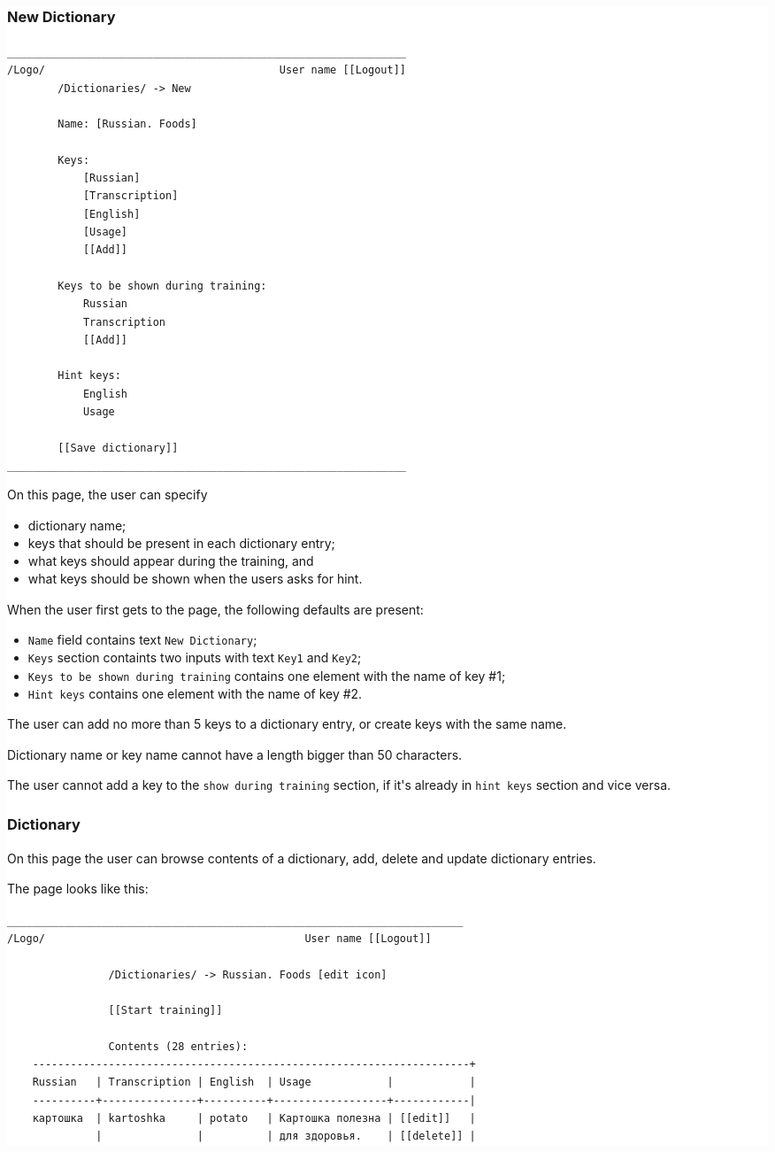 ### New Dictionary ###
```
_______________________________________________________________
/Logo/                                     User name [[Logout]]
        /Dictionaries/ -> New

        Name: [Russian. Foods]

        Keys:
            [Russian]
            [Transcription]
            [English]
            [Usage]
            [[Add]]

        Keys to be shown during training:
            Russian
            Transcription
            [[Add]]

        Hint keys:
            English
            Usage

        [[Save dictionary]]
_______________________________________________________________
```
On this page, the user can specify
* dictionary name;
* keys that should be present in each dictionary entry;
* what keys should appear during the training, and
* what keys should be shown when the users asks for hint.

When the user first gets to the page, the following defaults are present:
* `Name` field contains text `New Dictionary`;
* `Keys` section containts two inputs with text `Key1` and `Key2`;
* `Keys to be shown during training` contains one element with the name of key #1;
* `Hint keys` contains one element with the name of key #2.

The user can add no more than 5 keys to a dictionary entry, or create keys with the same name.

Dictionary name or key name cannot have a length bigger than 50 characters.

The user cannot add a key to the `show during training` section, if it's already in `hint keys` section and vice versa.

### Dictionary ###

On this page the user can browse contents of a dictionary, add, delete and update dictionary entries.

The page looks like this:
```
________________________________________________________________________
/Logo/                                         User name [[Logout]]
                
                /Dictionaries/ -> Russian. Foods [edit icon]                          
                
                [[Start training]]

                Contents (28 entries):
    ---------------------------------------------------------------------+
    Russian   | Transcription | English  | Usage            |            |
    ----------+---------------+----------+------------------+------------|
    картошка  | kartoshka     | potato   | Картошка полезна | [[edit]]   |
              |               |          | для здоровья.    | [[delete]] |
```